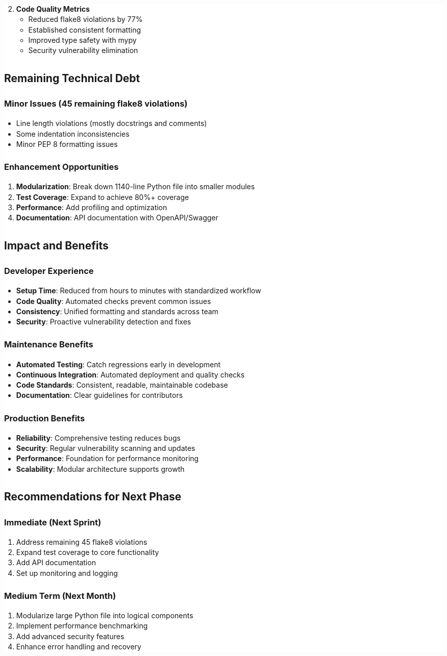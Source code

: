 2. **Code Quality Metrics**
   - Reduced flake8 violations by 77%
   - Established consistent formatting
   - Improved type safety with mypy
   - Security vulnerability elimination

## Remaining Technical Debt

### Minor Issues (45 remaining flake8 violations)
- Line length violations (mostly docstrings and comments)
- Some indentation inconsistencies
- Minor PEP 8 formatting issues

### Enhancement Opportunities
1. **Modularization**: Break down 1140-line Python file into smaller modules
2. **Test Coverage**: Expand to achieve 80%+ coverage
3. **Performance**: Add profiling and optimization
4. **Documentation**: API documentation with OpenAPI/Swagger

## Impact and Benefits

### Developer Experience
- **Setup Time**: Reduced from hours to minutes with standardized workflow
- **Code Quality**: Automated checks prevent common issues
- **Consistency**: Unified formatting and standards across team
- **Security**: Proactive vulnerability detection and fixes

### Maintenance Benefits
- **Automated Testing**: Catch regressions early in development
- **Continuous Integration**: Automated deployment and quality checks
- **Code Standards**: Consistent, readable, maintainable codebase
- **Documentation**: Clear guidelines for contributors

### Production Benefits
- **Reliability**: Comprehensive testing reduces bugs
- **Security**: Regular vulnerability scanning and updates
- **Performance**: Foundation for performance monitoring
- **Scalability**: Modular architecture supports growth

## Recommendations for Next Phase

### Immediate (Next Sprint)
1. Address remaining 45 flake8 violations
2. Expand test coverage to core functionality
3. Add API documentation
4. Set up monitoring and logging

### Medium Term (Next Month)
1. Modularize large Python file into logical components
2. Implement performance benchmarking
3. Add advanced security features
4. Enhance error handling and recovery
